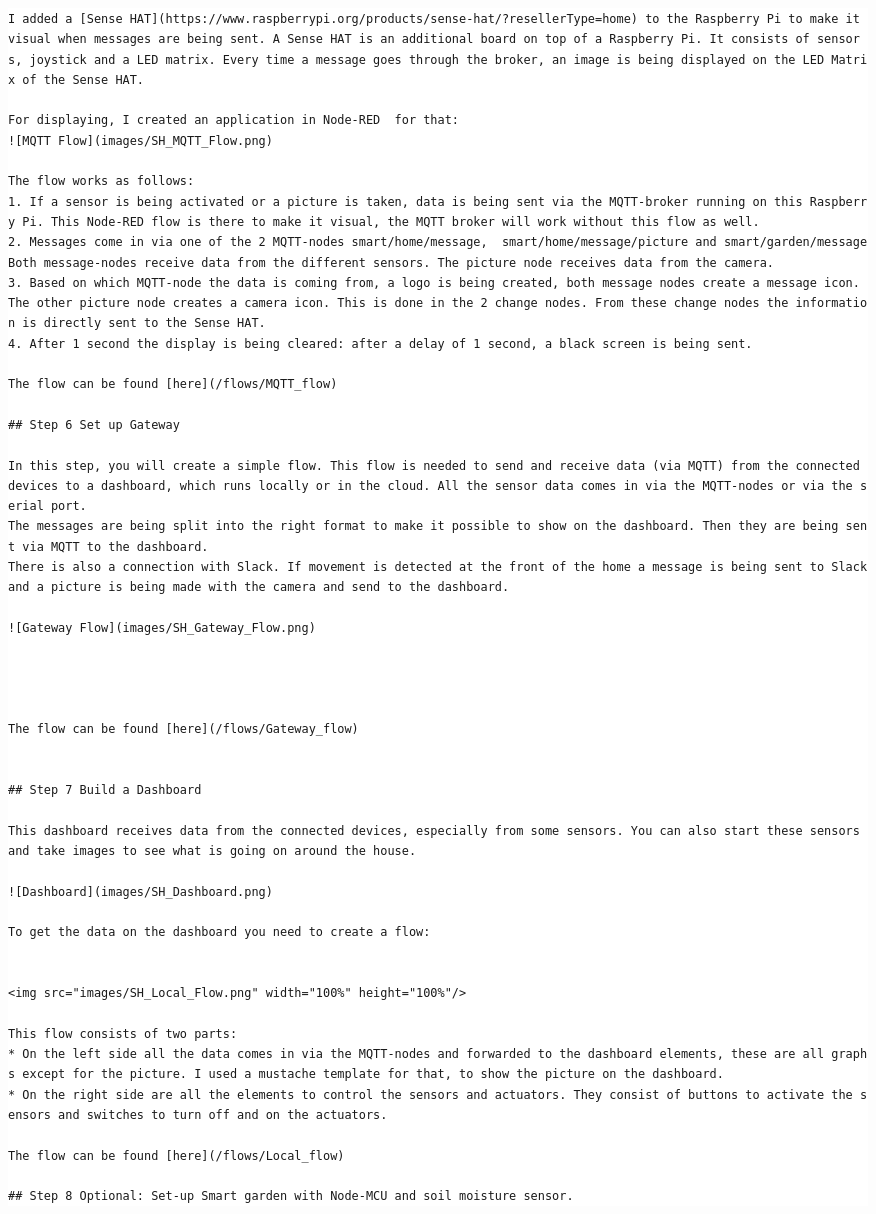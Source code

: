 ```
I added a [Sense HAT](https://www.raspberrypi.org/products/sense-hat/?resellerType=home) to the Raspberry Pi to make it visual when messages are being sent. A Sense HAT is an additional board on top of a Raspberry Pi. It consists of sensors, joystick and a LED matrix. Every time a message goes through the broker, an image is being displayed on the LED Matrix of the Sense HAT. 

For displaying, I created an application in Node-RED  for that:
![MQTT Flow](images/SH_MQTT_Flow.png)

The flow works as follows:
1. If a sensor is being activated or a picture is taken, data is being sent via the MQTT-broker running on this Raspberry Pi. This Node-RED flow is there to make it visual, the MQTT broker will work without this flow as well.
2. Messages come in via one of the 2 MQTT-nodes smart/home/message,  smart/home/message/picture and smart/garden/messageBoth message-nodes receive data from the different sensors. The picture node receives data from the camera.
3. Based on which MQTT-node the data is coming from, a logo is being created, both message nodes create a message icon. The other picture node creates a camera icon. This is done in the 2 change nodes. From these change nodes the information is directly sent to the Sense HAT.
4. After 1 second the display is being cleared: after a delay of 1 second, a black screen is being sent.

The flow can be found [here](/flows/MQTT_flow)

## Step 6 Set up Gateway

In this step, you will create a simple flow. This flow is needed to send and receive data (via MQTT) from the connected devices to a dashboard, which runs locally or in the cloud. All the sensor data comes in via the MQTT-nodes or via the serial port. 
The messages are being split into the right format to make it possible to show on the dashboard. Then they are being sent via MQTT to the dashboard. 
There is also a connection with Slack. If movement is detected at the front of the home a message is being sent to Slack and a picture is being made with the camera and send to the dashboard.

![Gateway Flow](images/SH_Gateway_Flow.png)




The flow can be found [here](/flows/Gateway_flow)


## Step 7 Build a Dashboard

This dashboard receives data from the connected devices, especially from some sensors. You can also start these sensors and take images to see what is going on around the house.

![Dashboard](images/SH_Dashboard.png)

To get the data on the dashboard you need to create a flow:


<img src="images/SH_Local_Flow.png" width="100%" height="100%"/>

This flow consists of two parts:
* On the left side all the data comes in via the MQTT-nodes and forwarded to the dashboard elements, these are all graphs except for the picture. I used a mustache template for that, to show the picture on the dashboard.
* On the right side are all the elements to control the sensors and actuators. They consist of buttons to activate the sensors and switches to turn off and on the actuators.

The flow can be found [here](/flows/Local_flow)

## Step 8 Optional: Set-up Smart garden with Node-MCU and soil moisture sensor.
```